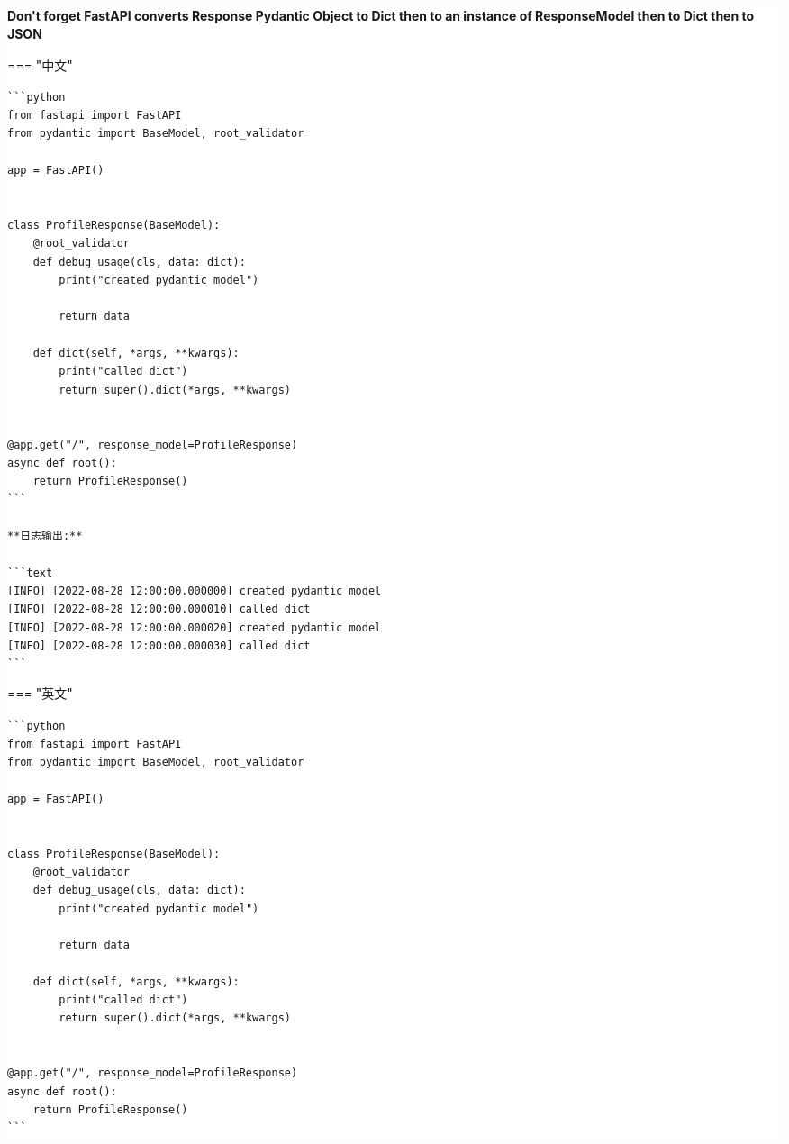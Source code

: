 **Don't forget FastAPI converts Response Pydantic Object to Dict then to an instance of ResponseModel then to Dict then to JSON**

=== "中文"

    ```python
    from fastapi import FastAPI
    from pydantic import BaseModel, root_validator
    
    app = FastAPI()
    
    
    class ProfileResponse(BaseModel):
        @root_validator
        def debug_usage(cls, data: dict):
            print("created pydantic model")
    
            return data
    
        def dict(self, *args, **kwargs):
            print("called dict")
            return super().dict(*args, **kwargs)
    
    
    @app.get("/", response_model=ProfileResponse)
    async def root():
        return ProfileResponse()
    ```
    
    **日志输出:**
    
    ```text
    [INFO] [2022-08-28 12:00:00.000000] created pydantic model
    [INFO] [2022-08-28 12:00:00.000010] called dict
    [INFO] [2022-08-28 12:00:00.000020] created pydantic model
    [INFO] [2022-08-28 12:00:00.000030] called dict
    ```

=== "英文"

    ```python
    from fastapi import FastAPI
    from pydantic import BaseModel, root_validator
    
    app = FastAPI()
    
    
    class ProfileResponse(BaseModel):
        @root_validator
        def debug_usage(cls, data: dict):
            print("created pydantic model")
    
            return data
    
        def dict(self, *args, **kwargs):
            print("called dict")
            return super().dict(*args, **kwargs)
    
    
    @app.get("/", response_model=ProfileResponse)
    async def root():
        return ProfileResponse()
    ```
    